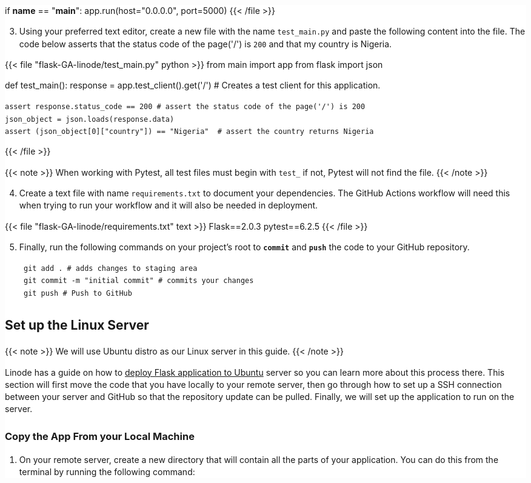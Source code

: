 if __name__ == "__main__":
    app.run(host="0.0.0.0", port=5000)
    {{< /file >}}

3. Using your preferred text editor, create a new file with the name `test_main.py` and paste the following content into the file. The code below asserts that the status code of the page('/') is `200` and that my country is Nigeria.

{{< file "flask-GA-linode/test_main.py" python >}}
from main import app
from flask import json

def test_main():
    response = app.test_client().get('/') # Creates a test client for this application.

    assert response.status_code == 200 # assert the status code of the page('/') is 200
    json_object = json.loads(response.data)
    assert (json_object[0]["country"]) == "Nigeria"  # assert the country returns Nigeria
{{< /file >}}

{{< note >}}
When working with Pytest, all test files must begin with `test_` if not, Pytest will not find the file.
{{< /note >}}

4. Create a text file with name `requirements.txt` to document your dependencies. The GitHub Actions workflow will need this when trying to run your workflow and it will also be needed in deployment.

{{< file "flask-GA-linode/requirements.txt" text >}}
Flask==2.0.3
pytest==6.2.5
{{< /file >}}

5. Finally, run the following commands on your project’s root to **`commit`** and **`push`** the code to your GitHub repository.

        git add . # adds changes to staging area
        git commit -m "initial commit" # commits your changes
        git push # Push to GitHub

## Set up the Linux Server

{{< note >}}
We will use Ubuntu distro as our Linux server in this guide.
{{< /note >}}

Linode has a guide on how to [deploy Flask application to Ubuntu](https://www.linode.com/docs/guides/flask-and-gunicorn-on-ubuntu/) server so you can learn more about this process there. This section will first move the code that you have locally to your remote server, then go through how to set up a SSH connection between your server and GitHub so that the repository update can be pulled. Finally, we will set up the application to run on the server.

### Copy the App From your Local Machine

1. On your remote server, create a new directory that will contain all the parts of your application. You can do this from the terminal by running the following command:
